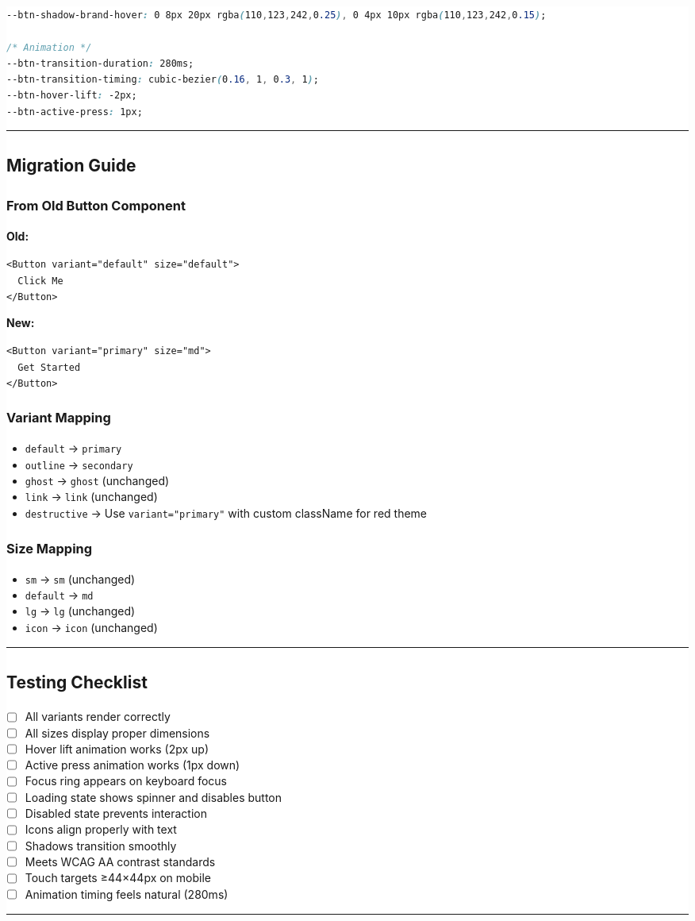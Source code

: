 ```css
--btn-shadow-brand-hover: 0 8px 20px rgba(110,123,242,0.25), 0 4px 10px rgba(110,123,242,0.15);

/* Animation */
--btn-transition-duration: 280ms;
--btn-transition-timing: cubic-bezier(0.16, 1, 0.3, 1);
--btn-hover-lift: -2px;
--btn-active-press: 1px;
```

---

## Migration Guide

### From Old Button Component

**Old:**
```tsx
<Button variant="default" size="default">
  Click Me
</Button>
```

**New:**
```tsx
<Button variant="primary" size="md">
  Get Started
</Button>
```

### Variant Mapping
- `default` → `primary`
- `outline` → `secondary`
- `ghost` → `ghost` (unchanged)
- `link` → `link` (unchanged)
- `destructive` → Use `variant="primary"` with custom className for red theme

### Size Mapping
- `sm` → `sm` (unchanged)
- `default` → `md`
- `lg` → `lg` (unchanged)
- `icon` → `icon` (unchanged)

---

## Testing Checklist

- [ ] All variants render correctly
- [ ] All sizes display proper dimensions
- [ ] Hover lift animation works (2px up)
- [ ] Active press animation works (1px down)
- [ ] Focus ring appears on keyboard focus
- [ ] Loading state shows spinner and disables button
- [ ] Disabled state prevents interaction
- [ ] Icons align properly with text
- [ ] Shadows transition smoothly
- [ ] Meets WCAG AA contrast standards
- [ ] Touch targets ≥44×44px on mobile
- [ ] Animation timing feels natural (280ms)

---